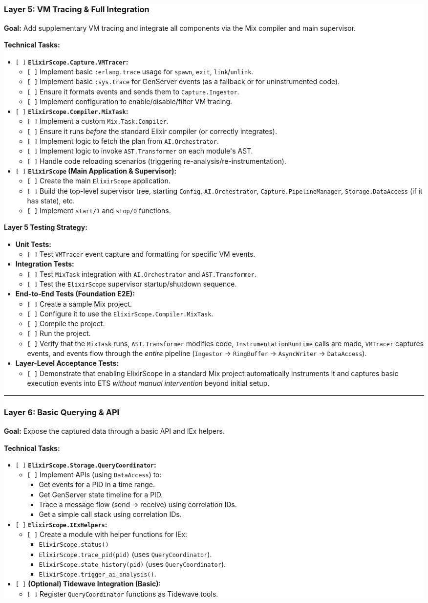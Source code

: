 
### Layer 5: VM Tracing & Full Integration

**Goal:** Add supplementary VM tracing and integrate all components via the Mix compiler and main supervisor.

**Technical Tasks:**

*   `[ ]` **`ElixirScope.Capture.VMTracer`:**
    *   `[ ]` Implement basic `:erlang.trace` usage for `spawn`, `exit`, `link`/`unlink`.
    *   `[ ]` Implement basic `:sys.trace` for GenServer events (as a fallback or for uninstrumented code).
    *   `[ ]` Ensure it formats events and sends them to `Capture.Ingestor`.
    *   `[ ]` Implement configuration to enable/disable/filter VM tracing.
*   `[ ]` **`ElixirScope.Compiler.MixTask`:**
    *   `[ ]` Implement a custom `Mix.Task.Compiler`.
    *   `[ ]` Ensure it runs *before* the standard Elixir compiler (or correctly integrates).
    *   `[ ]` Implement logic to fetch the plan from `AI.Orchestrator`.
    *   `[ ]` Implement logic to invoke `AST.Transformer` on each module's AST.
    *   `[ ]` Handle code reloading scenarios (triggering re-analysis/re-instrumentation).
*   `[ ]` **`ElixirScope` (Main Application & Supervisor):**
    *   `[ ]` Create the main `ElixirScope` application.
    *   `[ ]` Build the top-level supervisor tree, starting `Config`, `AI.Orchestrator`, `Capture.PipelineManager`, `Storage.DataAccess` (if it has state), etc.
    *   `[ ]` Implement `start/1` and `stop/0` functions.

**Layer 5 Testing Strategy:**

*   **Unit Tests:**
    *   `[ ]` Test `VMTracer` event capture and formatting for specific VM events.
*   **Integration Tests:**
    *   `[ ]` Test `MixTask` integration with `AI.Orchestrator` and `AST.Transformer`.
    *   `[ ]` Test the `ElixirScope` supervisor startup/shutdown sequence.
*   **End-to-End Tests (Foundation E2E):**
    *   `[ ]` Create a sample Mix project.
    *   `[ ]` Configure it to use the `ElixirScope.Compiler.MixTask`.
    *   `[ ]` Compile the project.
    *   `[ ]` Run the project.
    *   `[ ]` Verify that the `MixTask` runs, `AST.Transformer` modifies code, `InstrumentationRuntime` calls are made, `VMTracer` captures events, and events flow through the *entire* pipeline (`Ingestor` -> `RingBuffer` -> `AsyncWriter` -> `DataAccess`).
*   **Layer-Level Acceptance Tests:**
    *   `[ ]` Demonstrate that enabling ElixirScope in a standard Mix project automatically instruments it and captures basic execution events into ETS *without manual intervention* beyond initial setup.

---

### Layer 6: Basic Querying & API

**Goal:** Expose the captured data through a basic API and IEx helpers.

**Technical Tasks:**

*   `[ ]` **`ElixirScope.Storage.QueryCoordinator`:**
    *   `[ ]` Implement APIs (using `DataAccess`) to:
        *   Get events for a PID in a time range.
        *   Get GenServer state timeline for a PID.
        *   Trace a message flow (send -> receive) using correlation IDs.
        *   Get a simple call stack using correlation IDs.
*   `[ ]` **`ElixirScope.IExHelpers`:**
    *   `[ ]` Create a module with helper functions for IEx:
        *   `ElixirScope.status()`
        *   `ElixirScope.trace_pid(pid)` (uses `QueryCoordinator`).
        *   `ElixirScope.state_history(pid)` (uses `QueryCoordinator`).
        *   `ElixirScope.trigger_ai_analysis()`.
*   `[ ]` **(Optional) Tidewave Integration (Basic):**
    *   `[ ]` Register `QueryCoordinator` functions as Tidewave tools.